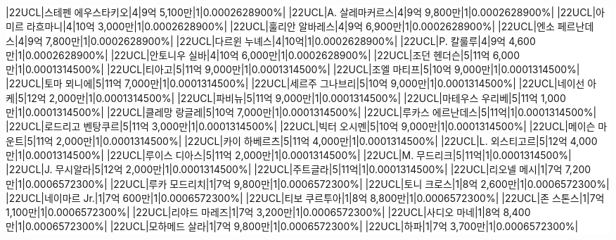 |22UCL|스테펜 에우스타키오|4|9억 5,100만|1|0.0002628900%|
|22UCL|A. 살레마커르스|4|9억 9,800만|1|0.0002628900%|
|22UCL|아미르 라흐마니|4|10억 3,000만|1|0.0002628900%|
|22UCL|훌리안 알바레스|4|9억 6,900만|1|0.0002628900%|
|22UCL|엔소 페르난데스|4|9억 7,800만|1|0.0002628900%|
|22UCL|다르윈 누녜스|4|10억|1|0.0002628900%|
|22UCL|P. 칼룰루|4|9억 4,600만|1|0.0002628900%|
|22UCL|안토니우 실바|4|10억 6,000만|1|0.0002628900%|
|22UCL|조던 헨더슨|5|11억 6,000만|1|0.0001314500%|
|22UCL|티아고|5|11억 9,000만|1|0.0001314500%|
|22UCL|조엘 마티프|5|10억 9,000만|1|0.0001314500%|
|22UCL|토마 뫼니에|5|11억 7,000만|1|0.0001314500%|
|22UCL|세르주 그나브리|5|10억 9,000만|1|0.0001314500%|
|22UCL|네이선 아케|5|12억 2,000만|1|0.0001314500%|
|22UCL|파비뉴|5|11억 9,000만|1|0.0001314500%|
|22UCL|마테우스 우리베|5|11억 1,000만|1|0.0001314500%|
|22UCL|클레망 랑글레|5|10억 7,000만|1|0.0001314500%|
|22UCL|루카스 에르난데스|5|11억|1|0.0001314500%|
|22UCL|로드리고 벤탕쿠르|5|11억 3,000만|1|0.0001314500%|
|22UCL|빅터 오시멘|5|10억 9,000만|1|0.0001314500%|
|22UCL|메이슨 마운트|5|11억 2,000만|1|0.0001314500%|
|22UCL|카이 하베르츠|5|11억 4,000만|1|0.0001314500%|
|22UCL|L. 외스티고르|5|12억 4,000만|1|0.0001314500%|
|22UCL|루이스 디아스|5|11억 2,000만|1|0.0001314500%|
|22UCL|M. 무드리크|5|11억|1|0.0001314500%|
|22UCL|J. 무시알라|5|12억 2,000만|1|0.0001314500%|
|22UCL|주트글라|5|11억|1|0.0001314500%|
|22UCL|리오넬 메시|1|7억 7,200만|1|0.0006572300%|
|22UCL|루카 모드리치|1|7억 9,800만|1|0.0006572300%|
|22UCL|토니 크로스|1|8억 2,600만|1|0.0006572300%|
|22UCL|네이마르 Jr.|1|7억 600만|1|0.0006572300%|
|22UCL|티보 쿠르투아|1|8억 8,800만|1|0.0006572300%|
|22UCL|존 스톤스|1|7억 1,100만|1|0.0006572300%|
|22UCL|리야드 마레즈|1|7억 3,200만|1|0.0006572300%|
|22UCL|사디오 마네|1|8억 8,400만|1|0.0006572300%|
|22UCL|모하메드 살라|1|7억 9,800만|1|0.0006572300%|
|22UCL|하파|1|7억 3,700만|1|0.0006572300%|